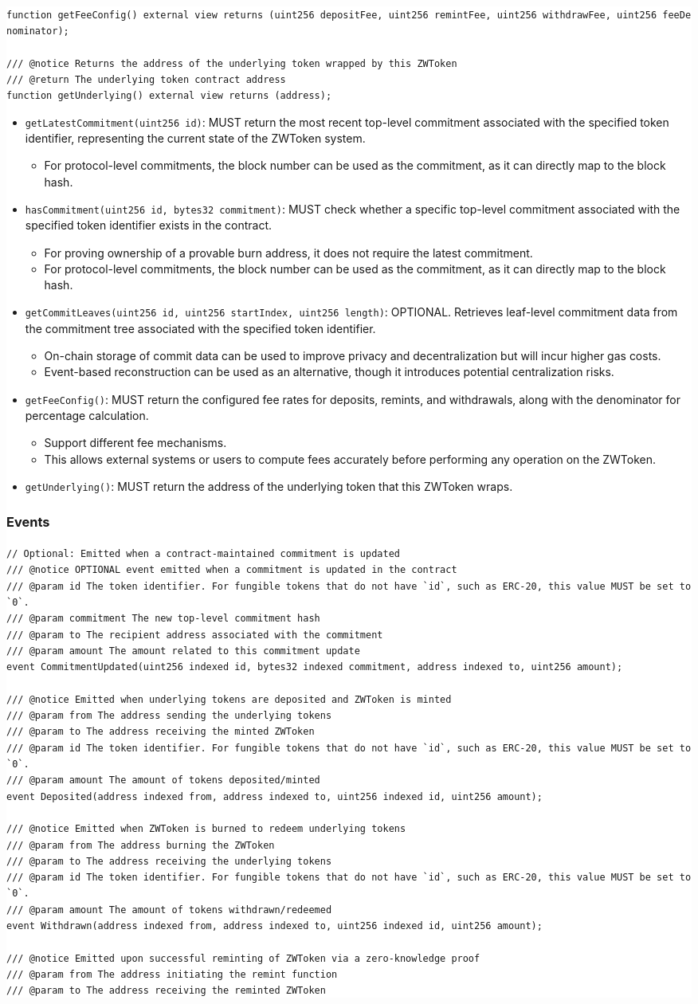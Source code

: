 ```solidity
function getFeeConfig() external view returns (uint256 depositFee, uint256 remintFee, uint256 withdrawFee, uint256 feeDenominator);

/// @notice Returns the address of the underlying token wrapped by this ZWToken
/// @return The underlying token contract address
function getUnderlying() external view returns (address);
```

- `getLatestCommitment(uint256 id)`: MUST return the most recent top-level commitment associated with the specified token identifier, representing the current state of the ZWToken system.
  - For protocol-level commitments, the block number can be used as the commitment, as it can directly map to the block hash.
- `hasCommitment(uint256 id, bytes32 commitment)`: MUST check whether a specific top-level commitment associated with the specified token identifier exists in the contract.
  - For proving ownership of a provable burn address, it does not require the latest commitment.
  - For protocol-level commitments, the block number can be used as the commitment, as it can directly map to the block hash.
- `getCommitLeaves(uint256 id, uint256 startIndex, uint256 length)`: OPTIONAL. Retrieves leaf-level commitment data from the commitment tree associated with the specified token identifier.

  - On-chain storage of commit data can be used to improve privacy and decentralization but will incur higher gas costs.
  - Event-based reconstruction can be used as an alternative, though it introduces potential centralization risks.

- `getFeeConfig()`: MUST return the configured fee rates for deposits, remints, and withdrawals, along with the denominator for percentage calculation.

  - Support different fee mechanisms.
  - This allows external systems or users to compute fees accurately before performing any operation on the ZWToken.

- `getUnderlying()`: MUST return the address of the underlying token that this ZWToken wraps.

### Events

```solidity
// Optional: Emitted when a contract-maintained commitment is updated
/// @notice OPTIONAL event emitted when a commitment is updated in the contract
/// @param id The token identifier. For fungible tokens that do not have `id`, such as ERC-20, this value MUST be set to `0`.
/// @param commitment The new top-level commitment hash
/// @param to The recipient address associated with the commitment
/// @param amount The amount related to this commitment update
event CommitmentUpdated(uint256 indexed id, bytes32 indexed commitment, address indexed to, uint256 amount);

/// @notice Emitted when underlying tokens are deposited and ZWToken is minted
/// @param from The address sending the underlying tokens
/// @param to The address receiving the minted ZWToken
/// @param id The token identifier. For fungible tokens that do not have `id`, such as ERC-20, this value MUST be set to `0`.
/// @param amount The amount of tokens deposited/minted
event Deposited(address indexed from, address indexed to, uint256 indexed id, uint256 amount);

/// @notice Emitted when ZWToken is burned to redeem underlying tokens
/// @param from The address burning the ZWToken
/// @param to The address receiving the underlying tokens
/// @param id The token identifier. For fungible tokens that do not have `id`, such as ERC-20, this value MUST be set to `0`.
/// @param amount The amount of tokens withdrawn/redeemed
event Withdrawn(address indexed from, address indexed to, uint256 indexed id, uint256 amount);

/// @notice Emitted upon successful reminting of ZWToken via a zero-knowledge proof
/// @param from The address initiating the remint function
/// @param to The address receiving the reminted ZWToken
```
